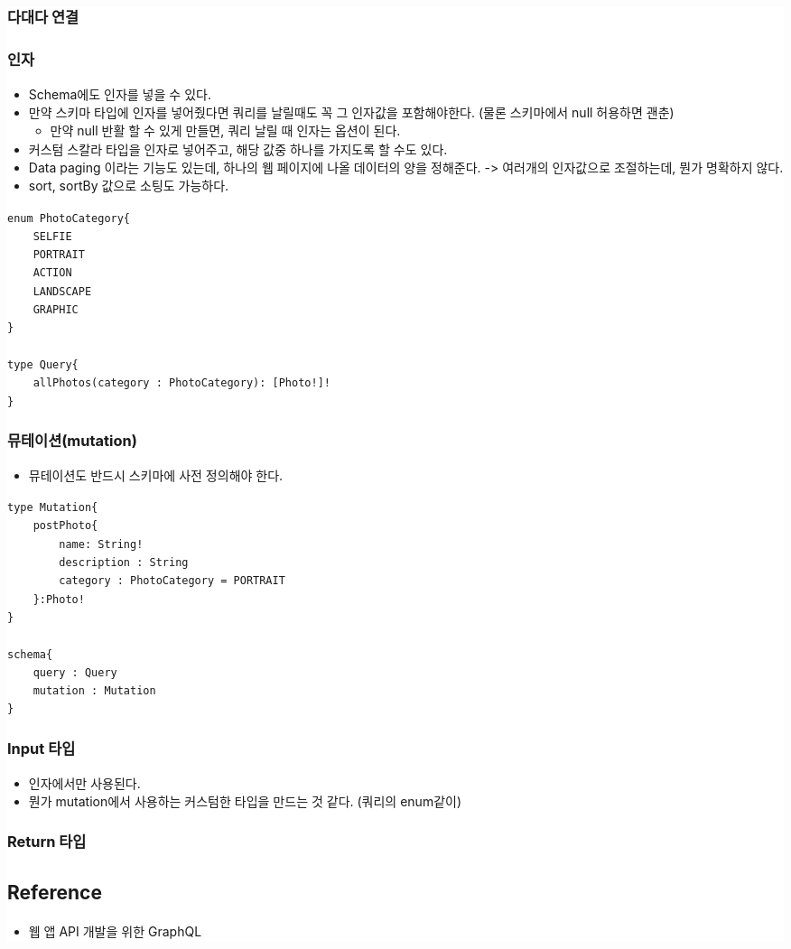 ### 다대다 연결

### 인자
- Schema에도 인자를 넣을 수 있다. 
- 만약 스키마 타입에 인자를 넣어줬다면 쿼리를 날릴때도 꼭 그 인자값을 포함해야한다. (물론 스키마에서 null 허용하면 괜춘)
    - 만약 null 반활 할 수 있게 만들면, 쿼리 날릴 때 인자는 옵션이 된다.
- 커스텀 스칼라 타입을 인자로 넣어주고, 해당 값중 하나를 가지도록 할 수도 있다. 
- Data paging 이라는 기능도 있는데, 하나의 웹 페이지에 나올 데이터의 양을 정해준다. -> 여러개의 인자값으로 조절하는데, 뭔가 명확하지 않다.
- sort, sortBy 값으로 소팅도 가능하다. 
```
enum PhotoCategory{
    SELFIE
    PORTRAIT
    ACTION
    LANDSCAPE
    GRAPHIC
}

type Query{
    allPhotos(category : PhotoCategory): [Photo!]!
}
```
### 뮤테이션(mutation)
- 뮤테이션도 반드시 스키마에 사전 정의해야 한다.
```
type Mutation{
    postPhoto{
        name: String!
        description : String
        category : PhotoCategory = PORTRAIT
    }:Photo!
}

schema{
    query : Query
    mutation : Mutation
}
```

### Input 타입
- 인자에서만 사용된다. 
- 뭔가 mutation에서 사용하는 커스텀한 타입을 만드는 것 같다. (쿼리의 enum같이) 

### Return 타입


## Reference
- 웹 앱 API 개발을 위한 GraphQL